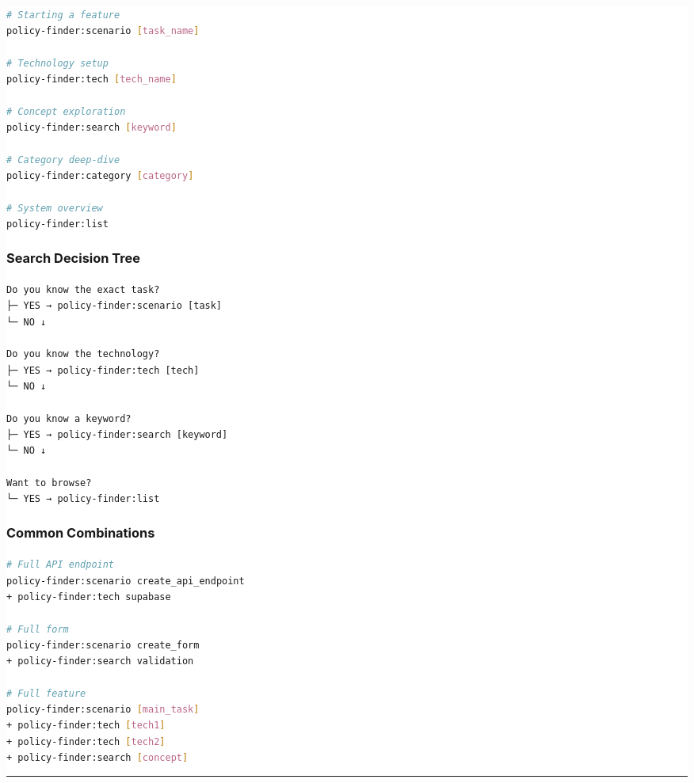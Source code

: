 ```bash
# Starting a feature
policy-finder:scenario [task_name]

# Technology setup
policy-finder:tech [tech_name]

# Concept exploration
policy-finder:search [keyword]

# Category deep-dive
policy-finder:category [category]

# System overview
policy-finder:list
```

### Search Decision Tree

```
Do you know the exact task?
├─ YES → policy-finder:scenario [task]
└─ NO ↓

Do you know the technology?
├─ YES → policy-finder:tech [tech]
└─ NO ↓

Do you know a keyword?
├─ YES → policy-finder:search [keyword]
└─ NO ↓

Want to browse?
└─ YES → policy-finder:list
```

### Common Combinations

```bash
# Full API endpoint
policy-finder:scenario create_api_endpoint
+ policy-finder:tech supabase

# Full form
policy-finder:scenario create_form
+ policy-finder:search validation

# Full feature
policy-finder:scenario [main_task]
+ policy-finder:tech [tech1]
+ policy-finder:tech [tech2]
+ policy-finder:search [concept]
```

---